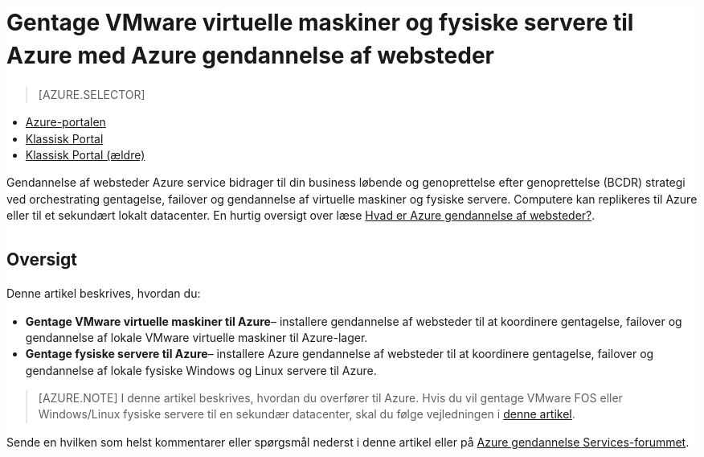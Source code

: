 <properties
    pageTitle="Gentage VMware virtuelle maskiner og fysiske servere til Azure med Azure gendannelse af websteder | Microsoft Azure"
    description="I denne artikel beskrives, hvordan du kan installere Azure gendannelse af websteder for at dirigerer gentagelse, failover og gendannelse af lokale VMware virtuelle computere og Windows/Linux fysiske servere til Azure."
    services="site-recovery"
    documentationCenter=""
    authors="rayne-wiselman"
    manager="jwhit"
    editor=""/>

<tags
    ms.service="site-recovery"
    ms.workload="backup-recovery"
    ms.tgt_pltfrm="na"
    ms.devlang="na"
    ms.topic="article"
    ms.date="09/29/2016"
    ms.author="raynew"/>

# <a name="replicate-vmware-virtual-machines-and-physical-servers-to-azure-with-azure-site-recovery"></a>Gentage VMware virtuelle maskiner og fysiske servere til Azure med Azure gendannelse af websteder

> [AZURE.SELECTOR]
- [Azure-portalen](site-recovery-vmware-to-azure.md)
- [Klassisk Portal](site-recovery-vmware-to-azure-classic.md)
- [Klassisk Portal (ældre)](site-recovery-vmware-to-azure-classic-legacy.md)


Gendannelse af websteder Azure service bidrager til din business løbende og genoprettelse efter genoprettelse (BCDR) strategi ved orchestrating gentagelse, failover og gendannelse af virtuelle maskiner og fysiske servere. Computere kan replikeres til Azure eller til et sekundært lokalt datacenter. En hurtig oversigt over læse [Hvad er Azure gendannelse af websteder?](site-recovery-overview.md).

## <a name="overview"></a>Oversigt

Denne artikel beskrives, hvordan du:

- **Gentage VMware virtuelle maskiner til Azure**– installere gendannelse af websteder til at koordinere gentagelse, failover og gendannelse af lokale VMware virtuelle maskiner til Azure-lager.
- **Gentage fysiske servere til Azure**– installere Azure gendannelse af websteder til at koordinere gentagelse, failover og gendannelse af lokale fysiske Windows og Linux servere til Azure.

>[AZURE.NOTE] I denne artikel beskrives, hvordan du overfører til Azure. Hvis du vil gentage VMware FOS eller Windows/Linux fysiske servere til en sekundær datacenter, skal du følge vejledningen i [denne artikel](site-recovery-vmware-to-vmware.md).

Sende en hvilken som helst kommentarer eller spørgsmål nederst i denne artikel eller på [Azure gendannelse Services-forummet](https://social.msdn.microsoft.com/forums/azure/home?forum=hypervrecovmgr).
